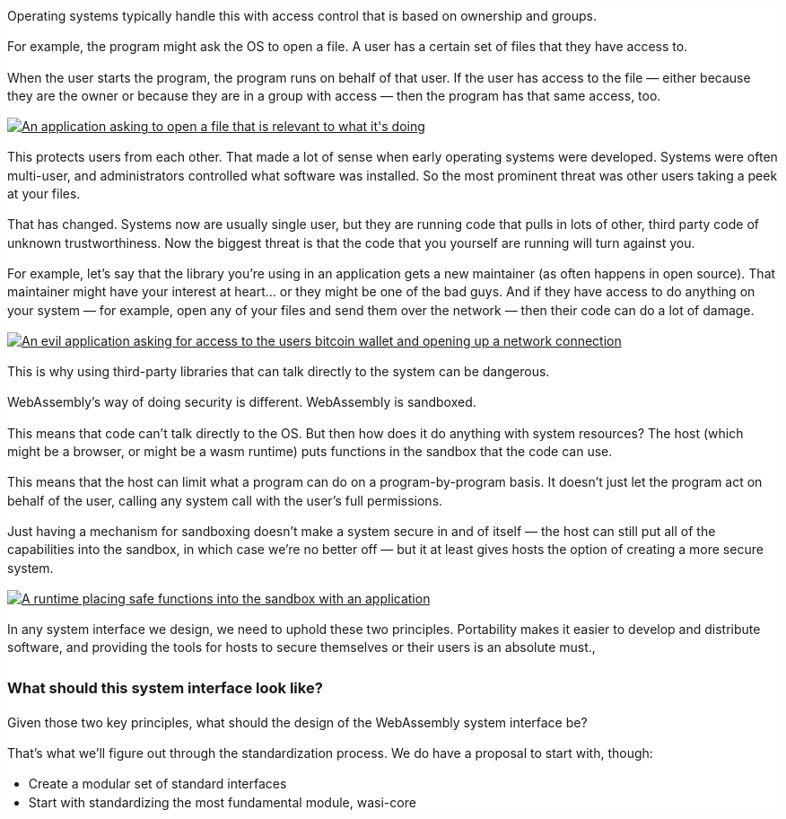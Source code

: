 Operating systems typically handle this with access control that is based on ownership and groups.

For example, the program might ask the OS to open a file. A user has a certain set of files that they have access to.

When the user starts the program, the program runs on behalf of that user. If the user has access to the file — either because they are the owner or because they are in a group with access — then the program has that same access, too.

[![An application asking to open a file that is relevant to what it's doing][23]][24]

This protects users from each other. That made a lot of sense when early operating systems were developed. Systems were often multi-user, and administrators controlled what software was installed. So the most prominent threat was other users taking a peek at your files.

That has changed. Systems now are usually single user, but they are running code that pulls in lots of other, third party code of unknown trustworthiness. Now the biggest threat is that the code that you yourself are running will turn against you.

For example, let’s say that the library you’re using in an application gets a new maintainer (as often happens in open source). That maintainer might have your interest at heart… or they might be one of the bad guys. And if they have access to do anything on your system — for example, open any of your files and send them over the network — then their code can do a lot of damage.

[![An evil application asking for access to the users bitcoin wallet and opening up a network connection][25]][26]

This is why using third-party libraries that can talk directly to the system can be dangerous.

WebAssembly’s way of doing security is different. WebAssembly is sandboxed.

This means that code can’t talk directly to the OS. But then how does it do anything with system resources? The host (which might be a browser, or might be a wasm runtime) puts functions in the sandbox that the code can use.

This means that the host can limit what a program can do on a program-by-program basis. It doesn’t just let the program act on behalf of the user, calling any system call with the user’s full permissions.

Just having a mechanism for sandboxing doesn’t make a system secure in and of itself — the host can still put all of the capabilities into the sandbox, in which case we’re no better off — but it at least gives hosts the option of creating a more secure system.

[![A runtime placing safe functions into the sandbox with an application][27]][28]

In any system interface we design, we need to uphold these two principles. Portability makes it easier to develop and distribute software, and providing the tools for hosts to secure themselves or their users is an absolute must.,

### What should this system interface look like?

Given those two key principles, what should the design of the WebAssembly system interface be?

That’s what we’ll figure out through the standardization process. We do have a proposal to start with, though:

  * Create a modular set of standard interfaces
  * Start with standardizing the most fundamental module, wasi-core


[#]: collector: (lujun9972)
[#]: translator: ( )
[#]: reviewer: ( )
[#]: publisher: ( )
[#]: url: ( )
[#]: subject: (Standardizing WASI: A system interface to run WebAssembly outside the web)
[#]: via: (https://hacks.mozilla.org/2019/03/standardizing-wasi-a-webassembly-system-interface/)
[#]: author: (Lin Clark https://twitter.com/linclark)
[a]: https://twitter.com/linclark
[b]: https://github.com/lujun9972
[1]: https://wasi.dev/
[2]: https://2r4s9p1yi1fa2jd7j43zph8r-wpengine.netdna-ssl.com/files/2019/03/01-01_crash-data-leak-1-500x220.png
[3]: https://2r4s9p1yi1fa2jd7j43zph8r-wpengine.netdna-ssl.com/files/2019/03/01-01_crash-data-leak-1.png
[4]: https://2r4s9p1yi1fa2jd7j43zph8r-wpengine.netdna-ssl.com/files/2019/03/01-02-protection-ring-sec-1-500x298.png
[5]: https://2r4s9p1yi1fa2jd7j43zph8r-wpengine.netdna-ssl.com/files/2019/03/01-02-protection-ring-sec-1.png
[6]: https://2r4s9p1yi1fa2jd7j43zph8r-wpengine.netdna-ssl.com/files/2019/03/01-03-syscall-1-500x227.png
[7]: https://2r4s9p1yi1fa2jd7j43zph8r-wpengine.netdna-ssl.com/files/2019/03/01-03-syscall-1.png
[8]: https://2r4s9p1yi1fa2jd7j43zph8r-wpengine.netdna-ssl.com/files/2019/03/02-01-implementations-1-500x267.png
[9]: https://2r4s9p1yi1fa2jd7j43zph8r-wpengine.netdna-ssl.com/files/2019/03/02-01-implementations-1.png
[10]: https://2r4s9p1yi1fa2jd7j43zph8r-wpengine.netdna-ssl.com/files/2019/03/02-02-implementations-1-500x260.png
[11]: https://2r4s9p1yi1fa2jd7j43zph8r-wpengine.netdna-ssl.com/files/2019/03/02-02-implementations-1.png
[12]: https://hacks.mozilla.org/2017/02/creating-and-working-with-webassembly-modules/
[13]: https://2r4s9p1yi1fa2jd7j43zph8r-wpengine.netdna-ssl.com/files/2019/03/03-01-emscripten-1-500x329.png
[14]: https://2r4s9p1yi1fa2jd7j43zph8r-wpengine.netdna-ssl.com/files/2019/03/03-01-emscripten-1.png
[15]: https://2r4s9p1yi1fa2jd7j43zph8r-wpengine.netdna-ssl.com/files/2019/03/03-02-system3-1-500x179.png
[16]: https://2r4s9p1yi1fa2jd7j43zph8r-wpengine.netdna-ssl.com/files/2019/03/03-02-system3-1.png
[17]: https://2r4s9p1yi1fa2jd7j43zph8r-wpengine.netdna-ssl.com/files/2019/03/03-03-emulation-1-500x341.png
[18]: https://2r4s9p1yi1fa2jd7j43zph8r-wpengine.netdna-ssl.com/files/2019/03/03-03-emulation-1.png
[19]: https://2r4s9p1yi1fa2jd7j43zph8r-wpengine.netdna-ssl.com/files/2019/03/04-01-portability-1-500x375.png
[20]: https://2r4s9p1yi1fa2jd7j43zph8r-wpengine.netdna-ssl.com/files/2019/03/04-01-portability-1.png
[21]: https://2r4s9p1yi1fa2jd7j43zph8r-wpengine.netdna-ssl.com/files/2019/03/04-02-portability-1-500x484.png
[22]: https://2r4s9p1yi1fa2jd7j43zph8r-wpengine.netdna-ssl.com/files/2019/03/04-02-portability-1.png
[23]: https://2r4s9p1yi1fa2jd7j43zph8r-wpengine.netdna-ssl.com/files/2019/03/04-03-access-control-1-500x224.png
[24]: https://2r4s9p1yi1fa2jd7j43zph8r-wpengine.netdna-ssl.com/files/2019/03/04-03-access-control-1.png
[25]: https://2r4s9p1yi1fa2jd7j43zph8r-wpengine.netdna-ssl.com/files/2019/03/04-04-bitcoin-1-500x258.png
[26]: https://2r4s9p1yi1fa2jd7j43zph8r-wpengine.netdna-ssl.com/files/2019/03/04-04-bitcoin-1.png
[27]: https://2r4s9p1yi1fa2jd7j43zph8r-wpengine.netdna-ssl.com/files/2019/03/04-05-sandbox-1-500x278.png
[28]: https://2r4s9p1yi1fa2jd7j43zph8r-wpengine.netdna-ssl.com/files/2019/03/04-05-sandbox-1.png
[29]: https://2r4s9p1yi1fa2jd7j43zph8r-wpengine.netdna-ssl.com/files/2019/03/05-01-wasi-1-500x419.png
[30]: https://2r4s9p1yi1fa2jd7j43zph8r-wpengine.netdna-ssl.com/files/2019/03/05-01-wasi-1.png
[31]: https://2r4s9p1yi1fa2jd7j43zph8r-wpengine.netdna-ssl.com/files/2019/03/05-02-wasi-1-500x251.png
[32]: https://2r4s9p1yi1fa2jd7j43zph8r-wpengine.netdna-ssl.com/files/2019/03/05-02-wasi-1.png
[33]: https://github.com/CraneStation/wasi-sysroot
[34]: https://2r4s9p1yi1fa2jd7j43zph8r-wpengine.netdna-ssl.com/files/2019/03/05-03-open-imps-1-500x229.png
[35]: https://2r4s9p1yi1fa2jd7j43zph8r-wpengine.netdna-ssl.com/files/2019/03/05-03-open-imps-1.png
[36]: https://2r4s9p1yi1fa2jd7j43zph8r-wpengine.netdna-ssl.com/files/2019/03/05-04-imports-1-500x285.png
[37]: https://2r4s9p1yi1fa2jd7j43zph8r-wpengine.netdna-ssl.com/files/2019/03/05-04-imports-1.png
[38]: https://2r4s9p1yi1fa2jd7j43zph8r-wpengine.netdna-ssl.com/files/2019/03/05-05-sec-port-1.png
[39]: https://2r4s9p1yi1fa2jd7j43zph8r-wpengine.netdna-ssl.com/files/2019/03/05-05-sec-port-2-500x705.png
[40]: https://2r4s9p1yi1fa2jd7j43zph8r-wpengine.netdna-ssl.com/files/2019/03/05-05-sec-port-2.png
[41]: https://2r4s9p1yi1fa2jd7j43zph8r-wpengine.netdna-ssl.com/files/2019/03/05-06-openat-path-1-500x192.png
[42]: https://2r4s9p1yi1fa2jd7j43zph8r-wpengine.netdna-ssl.com/files/2019/03/05-06-openat-path-1.png
[43]: https://2r4s9p1yi1fa2jd7j43zph8r-wpengine.netdna-ssl.com/files/2019/03/05-07-file-perms-1-500x423.png
[44]: https://2r4s9p1yi1fa2jd7j43zph8r-wpengine.netdna-ssl.com/files/2019/03/05-07-file-perms-1.png
[45]: https://github.com/musec/libpreopen